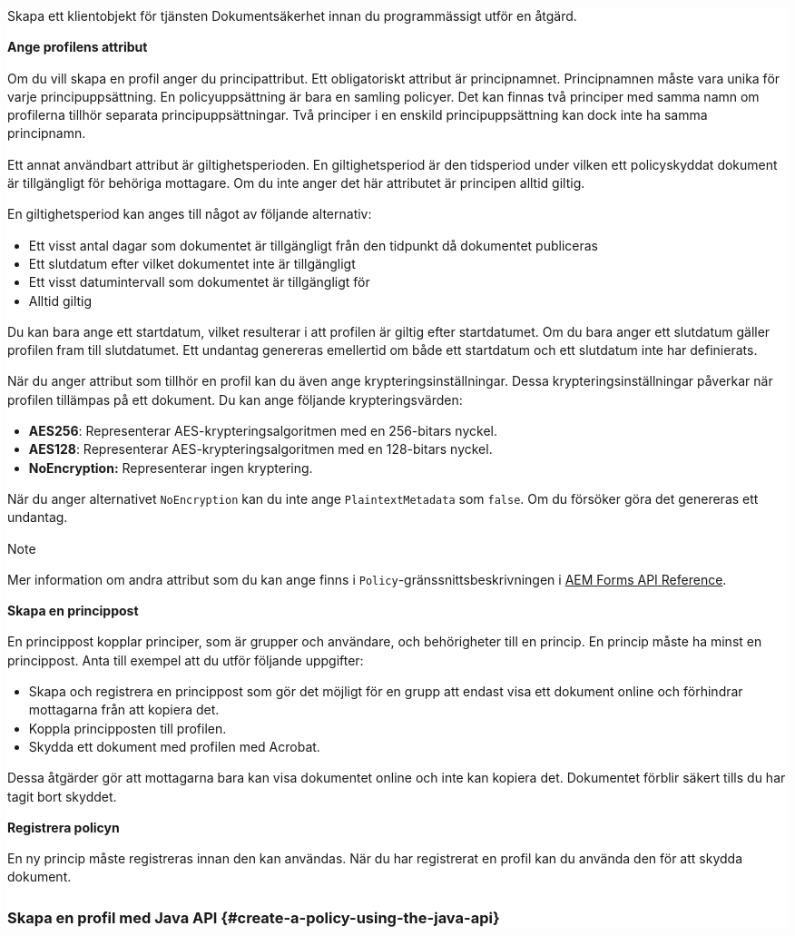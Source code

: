 Skapa ett klientobjekt för tjänsten Dokumentsäkerhet innan du programmässigt utför en åtgärd.

**Ange profilens attribut**

Om du vill skapa en profil anger du principattribut. Ett obligatoriskt attribut är principnamnet. Principnamnen måste vara unika för varje principuppsättning. En policyuppsättning är bara en samling policyer. Det kan finnas två principer med samma namn om profilerna tillhör separata principuppsättningar. Två principer i en enskild principuppsättning kan dock inte ha samma principnamn.

Ett annat användbart attribut är giltighetsperioden. En giltighetsperiod är den tidsperiod under vilken ett policyskyddat dokument är tillgängligt för behöriga mottagare. Om du inte anger det här attributet är principen alltid giltig.

En giltighetsperiod kan anges till något av följande alternativ:

* Ett visst antal dagar som dokumentet är tillgängligt från den tidpunkt då dokumentet publiceras
* Ett slutdatum efter vilket dokumentet inte är tillgängligt
* Ett visst datumintervall som dokumentet är tillgängligt för
* Alltid giltig

Du kan bara ange ett startdatum, vilket resulterar i att profilen är giltig efter startdatumet. Om du bara anger ett slutdatum gäller profilen fram till slutdatumet. Ett undantag genereras emellertid om både ett startdatum och ett slutdatum inte har definierats.

När du anger attribut som tillhör en profil kan du även ange krypteringsinställningar. Dessa krypteringsinställningar påverkar när profilen tillämpas på ett dokument. Du kan ange följande krypteringsvärden:

* **AES256**: Representerar AES-krypteringsalgoritmen med en 256-bitars nyckel.
* **AES128**: Representerar AES-krypteringsalgoritmen med en 128-bitars nyckel.
* **NoEncryption:** Representerar ingen kryptering.

När du anger alternativet `NoEncryption` kan du inte ange `PlaintextMetadata` som `false`. Om du försöker göra det genereras ett undantag.

>[!NOTE]
>
>Mer information om andra attribut som du kan ange finns i `Policy`-gränssnittsbeskrivningen i [AEM Forms API Reference](https://www.adobe.com/go/learn_aemforms_javadocs_63_en).

**Skapa en princippost**

En princippost kopplar principer, som är grupper och användare, och behörigheter till en princip. En princip måste ha minst en princippost. Anta till exempel att du utför följande uppgifter:

* Skapa och registrera en princippost som gör det möjligt för en grupp att endast visa ett dokument online och förhindrar mottagarna från att kopiera det.
* Koppla principposten till profilen.
* Skydda ett dokument med profilen med Acrobat.

Dessa åtgärder gör att mottagarna bara kan visa dokumentet online och inte kan kopiera det. Dokumentet förblir säkert tills du har tagit bort skyddet.

**Registrera policyn**

En ny princip måste registreras innan den kan användas. När du har registrerat en profil kan du använda den för att skydda dokument.

### Skapa en profil med Java API {#create-a-policy-using-the-java-api}
